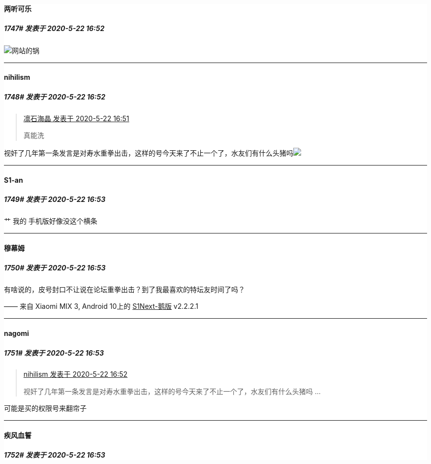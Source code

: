 ####  两听可乐  
##### 1747#       发表于 2020-5-22 16:52


<img src="https://static.saraba1st.com/image/smiley/face2017/067.png" referrerpolicy="no-referrer">网站的锅


-----

####  nihilism  
##### 1748#       发表于 2020-5-22 16:52


<blockquote><a href="httphttps://bbs.saraba1st.com/2b/forum.php?mod=redirect&amp;goto=findpost&amp;pid=47517949&amp;ptid=1936107" target="_blank">凛石海晶 发表于 2020-5-22 16:51</a>

真能洗</blockquote>
视奸了几年第一条发言是对寿水重拳出击，这样的号今天来了不止一个了，水友们有什么头猪吗<img src="https://static.saraba1st.com/image/smiley/face2017/022.png" referrerpolicy="no-referrer">


-----

####  S1-an  
##### 1749#       发表于 2020-5-22 16:53


艹 我的 手机版好像没这个横条


-----

####  穆幕姆  
##### 1750#       发表于 2020-5-22 16:53


有啥说的，皮号封口不让说在论坛重拳出击？到了我最喜欢的特坛友时间了吗？

—— 来自 Xiaomi MIX 3, Android 10上的 [S1Next-鹅版](https://github.com/ykrank/S1-Next/releases) v2.2.2.1


-----

####  nagomi  
##### 1751#       发表于 2020-5-22 16:53


<blockquote><a href="httphttps://bbs.saraba1st.com/2b/forum.php?mod=redirect&amp;goto=findpost&amp;pid=47517972&amp;ptid=1936107" target="_blank">nihilism 发表于 2020-5-22 16:52</a>

视奸了几年第一条发言是对寿水重拳出击，这样的号今天来了不止一个了，水友们有什么头猪吗 ...</blockquote>
可能是买的权限号来翻帘子


-----

####  疾风血誓  
##### 1752#       发表于 2020-5-22 16:53
